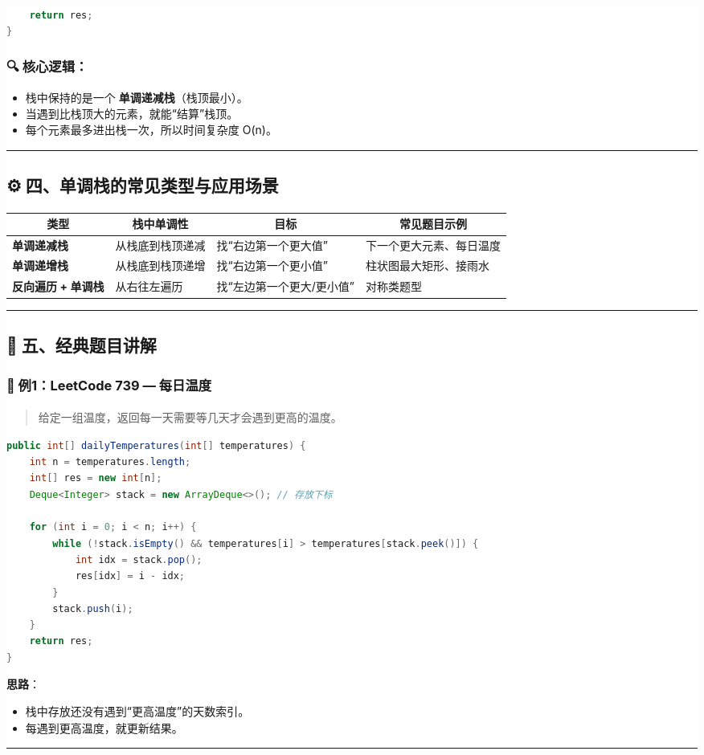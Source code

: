 ```java
    return res;
}
```

### 🔍 核心逻辑：

* 栈中保持的是一个 **单调递减栈**（栈顶最小）。
* 当遇到比栈顶大的元素，就能“结算”栈顶。
* 每个元素最多进出栈一次，所以时间复杂度 O(n)。

---

## ⚙️ 四、单调栈的常见类型与应用场景

| 类型             | 栈中单调性    | 目标             | 常见题目示例       |
| -------------- | -------- | -------------- | ------------ |
| **单调递减栈**      | 从栈底到栈顶递减 | 找“右边第一个更大值”    | 下一个更大元素、每日温度 |
| **单调递增栈**      | 从栈底到栈顶递增 | 找“右边第一个更小值”    | 柱状图最大矩形、接雨水  |
| **反向遍历 + 单调栈** | 从右往左遍历   | 找“左边第一个更大/更小值” | 对称类题型        |

---

## 🧮 五、经典题目讲解

### 🧊 例1：LeetCode 739 — 每日温度

> 给定一组温度，返回每一天需要等几天才会遇到更高的温度。

```java
public int[] dailyTemperatures(int[] temperatures) {
    int n = temperatures.length;
    int[] res = new int[n];
    Deque<Integer> stack = new ArrayDeque<>(); // 存放下标

    for (int i = 0; i < n; i++) {
        while (!stack.isEmpty() && temperatures[i] > temperatures[stack.peek()]) {
            int idx = stack.pop();
            res[idx] = i - idx;
        }
        stack.push(i);
    }
    return res;
}
```

**思路**：

* 栈中存放还没有遇到“更高温度”的天数索引。
* 每遇到更高温度，就更新结果。

---

